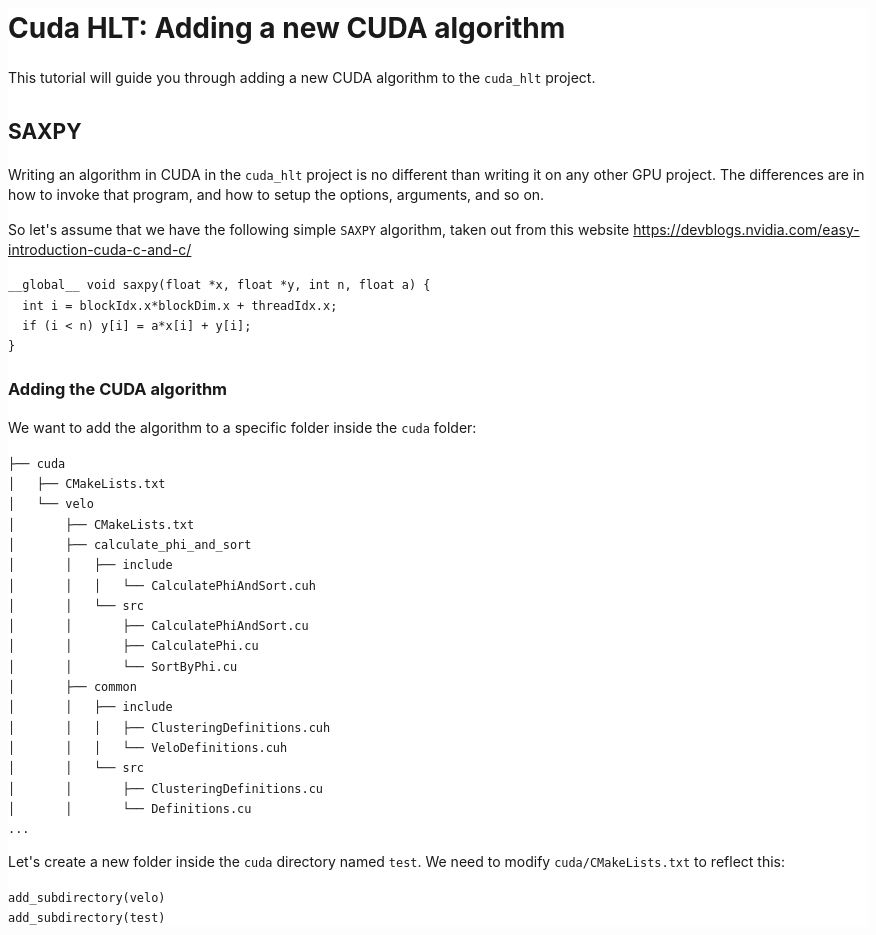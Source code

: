 Cuda HLT: Adding a new CUDA algorithm
=====================================

This tutorial will guide you through adding a new CUDA algorithm to the `cuda_hlt` project.

SAXPY
-----

Writing an algorithm in CUDA in the `cuda_hlt` project is no different than writing it on any other GPU project. The differences are in how to invoke that program, and how to setup the options, arguments, and so on.

So let's assume that we have the following simple `SAXPY` algorithm, taken out from this website https://devblogs.nvidia.com/easy-introduction-cuda-c-and-c/

```clike=
__global__ void saxpy(float *x, float *y, int n, float a) {
  int i = blockIdx.x*blockDim.x + threadIdx.x;
  if (i < n) y[i] = a*x[i] + y[i];
}
```

### Adding the CUDA algorithm

We want to add the algorithm to a specific folder inside the `cuda` folder:

```
├── cuda
│   ├── CMakeLists.txt
│   └── velo
│       ├── CMakeLists.txt
│       ├── calculate_phi_and_sort
│       │   ├── include
│       │   │   └── CalculatePhiAndSort.cuh
│       │   └── src
│       │       ├── CalculatePhiAndSort.cu
│       │       ├── CalculatePhi.cu
│       │       └── SortByPhi.cu
│       ├── common
│       │   ├── include
│       │   │   ├── ClusteringDefinitions.cuh
│       │   │   └── VeloDefinitions.cuh
│       │   └── src
│       │       ├── ClusteringDefinitions.cu
│       │       └── Definitions.cu
...
```

Let's create a new folder inside the `cuda` directory named `test`. We need to modify `cuda/CMakeLists.txt` to reflect this:

```cmake=
add_subdirectory(velo)
add_subdirectory(test)
```
